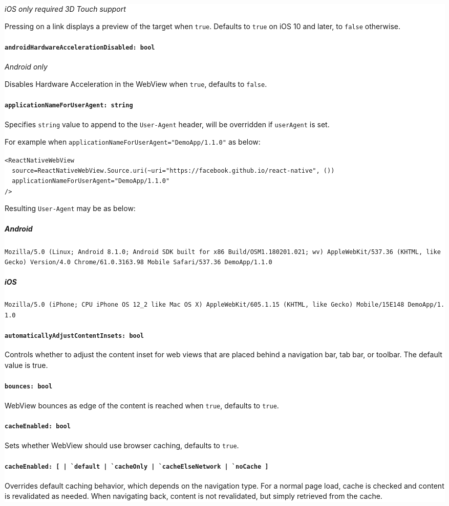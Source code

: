 _iOS only_ _required 3D Touch support_

Pressing on a link displays a preview of the target when `true`. Defaults to `true` on iOS 10 and later, to `false` otherwise.

#### `androidHardwareAccelerationDisabled: bool`

_Android only_

Disables Hardware Acceleration in the WebView when `true`, defaults to `false`.

#### `applicationNameForUserAgent: string`

Specifies `string` value to append to the `User-Agent` header, will be overridden if `userAgent` is set.

For example when `applicationNameForUserAgent="DemoApp/1.1.0"` as below:

```reason
<ReactNativeWebView
  source=ReactNativeWebView.Source.uri(~uri="https://facebook.github.io/react-native", ())
  applicationNameForUserAgent="DemoApp/1.1.0"
/>
```

Resulting `User-Agent` may be as below:

##### Android

```
Mozilla/5.0 (Linux; Android 8.1.0; Android SDK built for x86 Build/OSM1.180201.021; wv) AppleWebKit/537.36 (KHTML, like Gecko) Version/4.0 Chrome/61.0.3163.98 Mobile Safari/537.36 DemoApp/1.1.0
```

##### iOS

```
Mozilla/5.0 (iPhone; CPU iPhone OS 12_2 like Mac OS X) AppleWebKit/605.1.15 (KHTML, like Gecko) Mobile/15E148 DemoApp/1.1.0
```

#### `automaticallyAdjustContentInsets: bool`

Controls whether to adjust the content inset for web views that are placed behind a navigation bar, tab bar, or toolbar. The default value is true.

#### `bounces: bool`

WebView bounces as edge of the content is reached when `true`, defaults to `true`.

#### `cacheEnabled: bool`

Sets whether WebView should use browser caching, defaults to `true`.

#### `` cacheEnabled: [ | `default | `cacheOnly | `cacheElseNetwork | `noCache ] ``

Overrides default caching behavior, which depends on the navigation type. For a normal page load, cache is checked and content is revalidated as needed. When navigating back, content is not revalidated, but simply retrieved from the cache.
